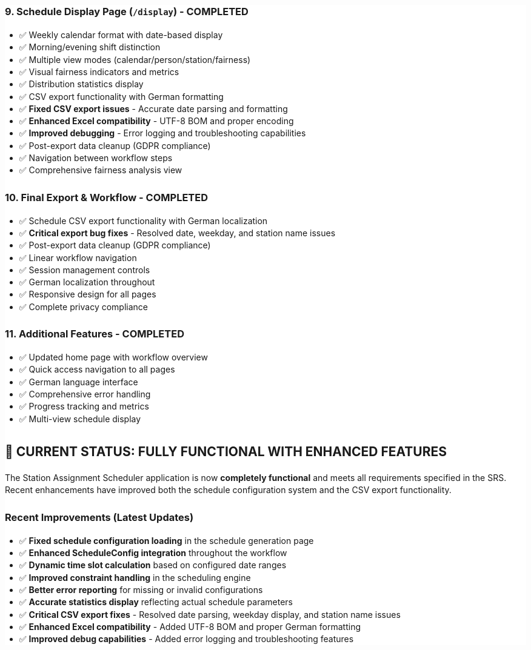 ### 9. Schedule Display Page (`/display`) - COMPLETED
- ✅ Weekly calendar format with date-based display
- ✅ Morning/evening shift distinction
- ✅ Multiple view modes (calendar/person/station/fairness)
- ✅ Visual fairness indicators and metrics
- ✅ Distribution statistics display
- ✅ CSV export functionality with German formatting
- ✅ **Fixed CSV export issues** - Accurate date parsing and formatting
- ✅ **Enhanced Excel compatibility** - UTF-8 BOM and proper encoding
- ✅ **Improved debugging** - Error logging and troubleshooting capabilities
- ✅ Post-export data cleanup (GDPR compliance)
- ✅ Navigation between workflow steps
- ✅ Comprehensive fairness analysis view

### 10. Final Export & Workflow - COMPLETED
- ✅ Schedule CSV export functionality with German localization
- ✅ **Critical export bug fixes** - Resolved date, weekday, and station name issues
- ✅ Post-export data cleanup (GDPR compliance)
- ✅ Linear workflow navigation
- ✅ Session management controls
- ✅ German localization throughout
- ✅ Responsive design for all pages
- ✅ Complete privacy compliance

### 11. Additional Features - COMPLETED
- ✅ Updated home page with workflow overview
- ✅ Quick access navigation to all pages
- ✅ German language interface
- ✅ Comprehensive error handling
- ✅ Progress tracking and metrics
- ✅ Multi-view schedule display

## 🎯 **CURRENT STATUS: FULLY FUNCTIONAL WITH ENHANCED FEATURES**

The Station Assignment Scheduler application is now **completely functional** and meets all requirements specified in the SRS. Recent enhancements have improved both the schedule configuration system and the CSV export functionality.

### Recent Improvements (Latest Updates)
- ✅ **Fixed schedule configuration loading** in the schedule generation page
- ✅ **Enhanced ScheduleConfig integration** throughout the workflow
- ✅ **Dynamic time slot calculation** based on configured date ranges
- ✅ **Improved constraint handling** in the scheduling engine
- ✅ **Better error reporting** for missing or invalid configurations
- ✅ **Accurate statistics display** reflecting actual schedule parameters
- ✅ **Critical CSV export fixes** - Resolved date parsing, weekday display, and station name issues
- ✅ **Enhanced Excel compatibility** - Added UTF-8 BOM and proper German formatting
- ✅ **Improved debug capabilities** - Added error logging and troubleshooting features
